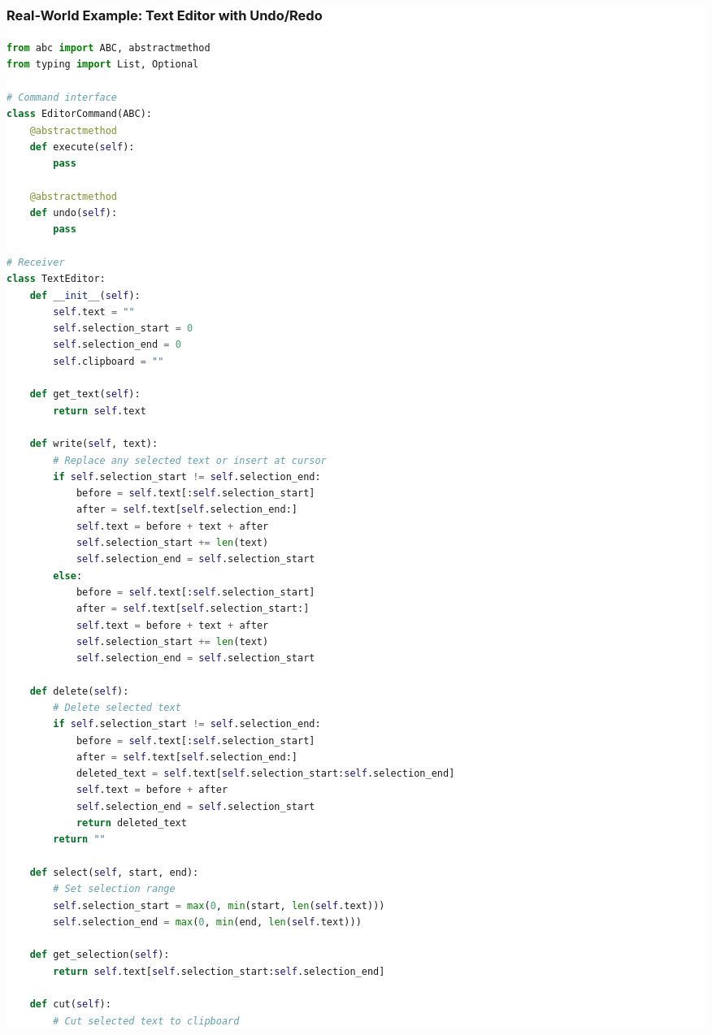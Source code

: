### Real-World Example: Text Editor with Undo/Redo

```python
from abc import ABC, abstractmethod
from typing import List, Optional

# Command interface
class EditorCommand(ABC):
    @abstractmethod
    def execute(self):
        pass
    
    @abstractmethod
    def undo(self):
        pass

# Receiver
class TextEditor:
    def __init__(self):
        self.text = ""
        self.selection_start = 0
        self.selection_end = 0
        self.clipboard = ""
    
    def get_text(self):
        return self.text
    
    def write(self, text):
        # Replace any selected text or insert at cursor
        if self.selection_start != self.selection_end:
            before = self.text[:self.selection_start]
            after = self.text[self.selection_end:]
            self.text = before + text + after
            self.selection_start += len(text)
            self.selection_end = self.selection_start
        else:
            before = self.text[:self.selection_start]
            after = self.text[self.selection_start:]
            self.text = before + text + after
            self.selection_start += len(text)
            self.selection_end = self.selection_start
    
    def delete(self):
        # Delete selected text
        if self.selection_start != self.selection_end:
            before = self.text[:self.selection_start]
            after = self.text[self.selection_end:]
            deleted_text = self.text[self.selection_start:self.selection_end]
            self.text = before + after
            self.selection_end = self.selection_start
            return deleted_text
        return ""
    
    def select(self, start, end):
        # Set selection range
        self.selection_start = max(0, min(start, len(self.text)))
        self.selection_end = max(0, min(end, len(self.text)))
    
    def get_selection(self):
        return self.text[self.selection_start:self.selection_end]
    
    def cut(self):
        # Cut selected text to clipboard
```